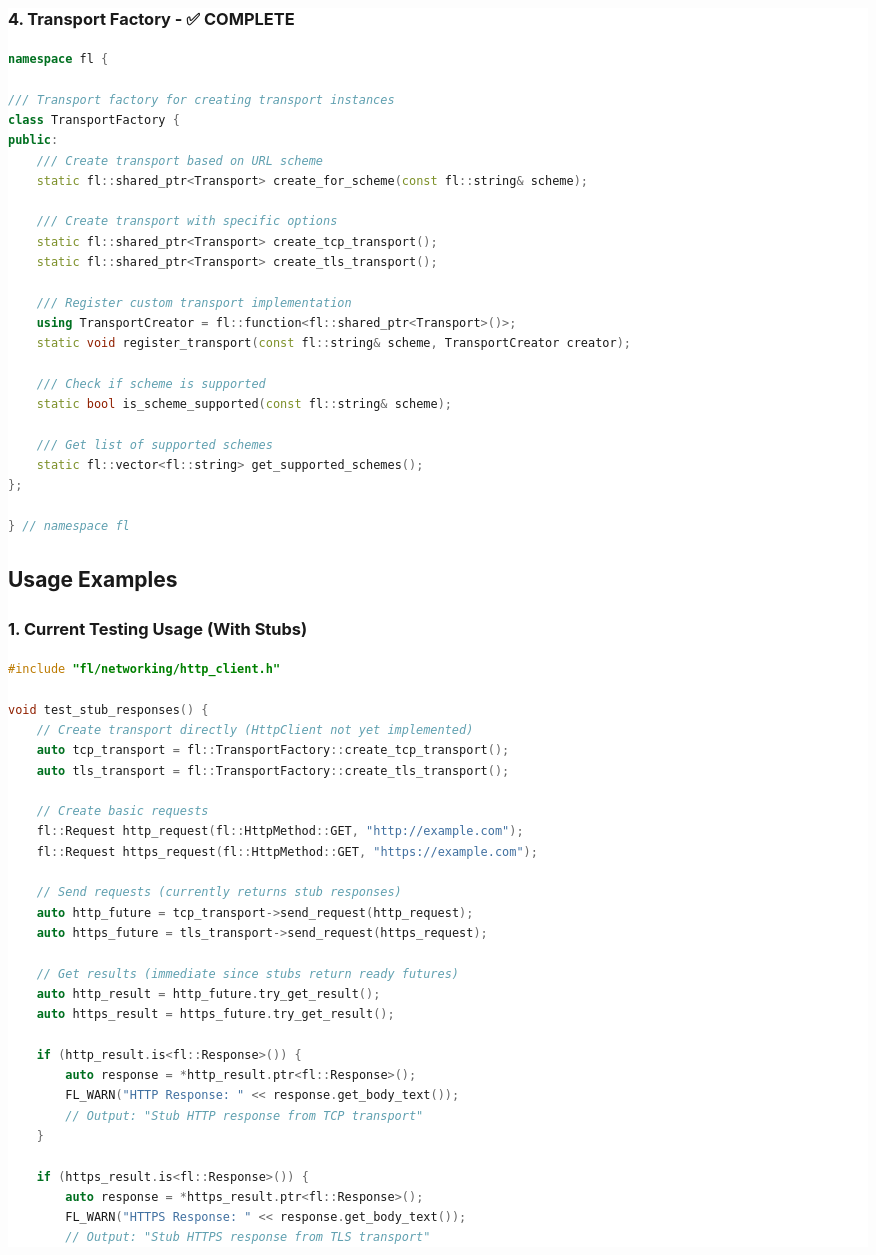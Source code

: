 ### **4. Transport Factory - ✅ COMPLETE**

```cpp
namespace fl {

/// Transport factory for creating transport instances
class TransportFactory {
public:
    /// Create transport based on URL scheme
    static fl::shared_ptr<Transport> create_for_scheme(const fl::string& scheme);
    
    /// Create transport with specific options
    static fl::shared_ptr<Transport> create_tcp_transport();
    static fl::shared_ptr<Transport> create_tls_transport();
    
    /// Register custom transport implementation
    using TransportCreator = fl::function<fl::shared_ptr<Transport>()>;
    static void register_transport(const fl::string& scheme, TransportCreator creator);
    
    /// Check if scheme is supported
    static bool is_scheme_supported(const fl::string& scheme);
    
    /// Get list of supported schemes
    static fl::vector<fl::string> get_supported_schemes();
};

} // namespace fl
```

## Usage Examples

### **1. Current Testing Usage (With Stubs)**

```cpp
#include "fl/networking/http_client.h"

void test_stub_responses() {
    // Create transport directly (HttpClient not yet implemented)
    auto tcp_transport = fl::TransportFactory::create_tcp_transport();
    auto tls_transport = fl::TransportFactory::create_tls_transport();
    
    // Create basic requests
    fl::Request http_request(fl::HttpMethod::GET, "http://example.com");
    fl::Request https_request(fl::HttpMethod::GET, "https://example.com");
    
    // Send requests (currently returns stub responses)
    auto http_future = tcp_transport->send_request(http_request);
    auto https_future = tls_transport->send_request(https_request);
    
    // Get results (immediate since stubs return ready futures)
    auto http_result = http_future.try_get_result();
    auto https_result = https_future.try_get_result();
    
    if (http_result.is<fl::Response>()) {
        auto response = *http_result.ptr<fl::Response>();
        FL_WARN("HTTP Response: " << response.get_body_text());
        // Output: "Stub HTTP response from TCP transport"
    }
    
    if (https_result.is<fl::Response>()) {
        auto response = *https_result.ptr<fl::Response>();
        FL_WARN("HTTPS Response: " << response.get_body_text());
        // Output: "Stub HTTPS response from TLS transport"
```